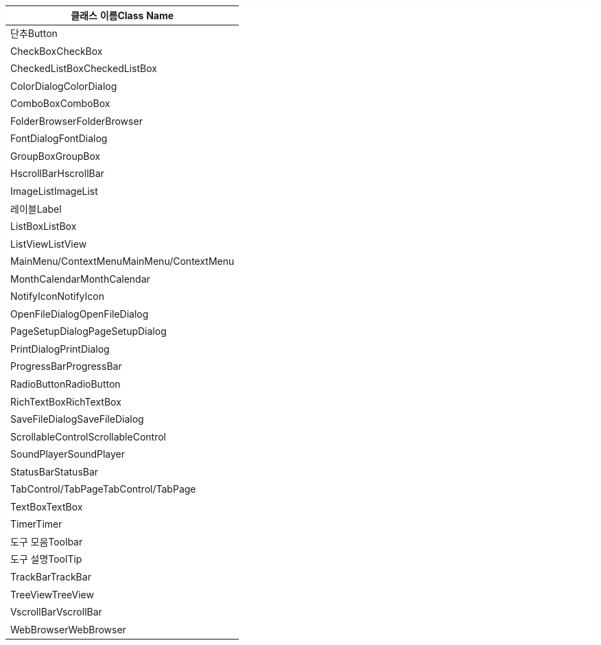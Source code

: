 |<span data-ttu-id="fd566-231">클래스 이름</span><span class="sxs-lookup"><span data-stu-id="fd566-231">Class Name</span></span>|  
|----------------|  
|<span data-ttu-id="fd566-232">단추</span><span class="sxs-lookup"><span data-stu-id="fd566-232">Button</span></span>|  
|<span data-ttu-id="fd566-233">CheckBox</span><span class="sxs-lookup"><span data-stu-id="fd566-233">CheckBox</span></span>|  
|<span data-ttu-id="fd566-234">CheckedListBox</span><span class="sxs-lookup"><span data-stu-id="fd566-234">CheckedListBox</span></span>|  
|<span data-ttu-id="fd566-235">ColorDialog</span><span class="sxs-lookup"><span data-stu-id="fd566-235">ColorDialog</span></span>|  
|<span data-ttu-id="fd566-236">ComboBox</span><span class="sxs-lookup"><span data-stu-id="fd566-236">ComboBox</span></span>|  
|<span data-ttu-id="fd566-237">FolderBrowser</span><span class="sxs-lookup"><span data-stu-id="fd566-237">FolderBrowser</span></span>|  
|<span data-ttu-id="fd566-238">FontDialog</span><span class="sxs-lookup"><span data-stu-id="fd566-238">FontDialog</span></span>|  
|<span data-ttu-id="fd566-239">GroupBox</span><span class="sxs-lookup"><span data-stu-id="fd566-239">GroupBox</span></span>|  
|<span data-ttu-id="fd566-240">HscrollBar</span><span class="sxs-lookup"><span data-stu-id="fd566-240">HscrollBar</span></span>|  
|<span data-ttu-id="fd566-241">ImageList</span><span class="sxs-lookup"><span data-stu-id="fd566-241">ImageList</span></span>|  
|<span data-ttu-id="fd566-242">레이블</span><span class="sxs-lookup"><span data-stu-id="fd566-242">Label</span></span>|  
|<span data-ttu-id="fd566-243">ListBox</span><span class="sxs-lookup"><span data-stu-id="fd566-243">ListBox</span></span>|  
|<span data-ttu-id="fd566-244">ListView</span><span class="sxs-lookup"><span data-stu-id="fd566-244">ListView</span></span>|  
|<span data-ttu-id="fd566-245">MainMenu/ContextMenu</span><span class="sxs-lookup"><span data-stu-id="fd566-245">MainMenu/ContextMenu</span></span>|  
|<span data-ttu-id="fd566-246">MonthCalendar</span><span class="sxs-lookup"><span data-stu-id="fd566-246">MonthCalendar</span></span>|  
|<span data-ttu-id="fd566-247">NotifyIcon</span><span class="sxs-lookup"><span data-stu-id="fd566-247">NotifyIcon</span></span>|  
|<span data-ttu-id="fd566-248">OpenFileDialog</span><span class="sxs-lookup"><span data-stu-id="fd566-248">OpenFileDialog</span></span>|  
|<span data-ttu-id="fd566-249">PageSetupDialog</span><span class="sxs-lookup"><span data-stu-id="fd566-249">PageSetupDialog</span></span>|  
|<span data-ttu-id="fd566-250">PrintDialog</span><span class="sxs-lookup"><span data-stu-id="fd566-250">PrintDialog</span></span>|  
|<span data-ttu-id="fd566-251">ProgressBar</span><span class="sxs-lookup"><span data-stu-id="fd566-251">ProgressBar</span></span>|  
|<span data-ttu-id="fd566-252">RadioButton</span><span class="sxs-lookup"><span data-stu-id="fd566-252">RadioButton</span></span>|  
|<span data-ttu-id="fd566-253">RichTextBox</span><span class="sxs-lookup"><span data-stu-id="fd566-253">RichTextBox</span></span>|  
|<span data-ttu-id="fd566-254">SaveFileDialog</span><span class="sxs-lookup"><span data-stu-id="fd566-254">SaveFileDialog</span></span>|  
|<span data-ttu-id="fd566-255">ScrollableControl</span><span class="sxs-lookup"><span data-stu-id="fd566-255">ScrollableControl</span></span>|  
|<span data-ttu-id="fd566-256">SoundPlayer</span><span class="sxs-lookup"><span data-stu-id="fd566-256">SoundPlayer</span></span>|  
|<span data-ttu-id="fd566-257">StatusBar</span><span class="sxs-lookup"><span data-stu-id="fd566-257">StatusBar</span></span>|  
|<span data-ttu-id="fd566-258">TabControl/TabPage</span><span class="sxs-lookup"><span data-stu-id="fd566-258">TabControl/TabPage</span></span>|  
|<span data-ttu-id="fd566-259">TextBox</span><span class="sxs-lookup"><span data-stu-id="fd566-259">TextBox</span></span>|  
|<span data-ttu-id="fd566-260">Timer</span><span class="sxs-lookup"><span data-stu-id="fd566-260">Timer</span></span>|  
|<span data-ttu-id="fd566-261">도구 모음</span><span class="sxs-lookup"><span data-stu-id="fd566-261">Toolbar</span></span>|  
|<span data-ttu-id="fd566-262">도구 설명</span><span class="sxs-lookup"><span data-stu-id="fd566-262">ToolTip</span></span>|  
|<span data-ttu-id="fd566-263">TrackBar</span><span class="sxs-lookup"><span data-stu-id="fd566-263">TrackBar</span></span>|  
|<span data-ttu-id="fd566-264">TreeView</span><span class="sxs-lookup"><span data-stu-id="fd566-264">TreeView</span></span>|  
|<span data-ttu-id="fd566-265">VscrollBar</span><span class="sxs-lookup"><span data-stu-id="fd566-265">VscrollBar</span></span>|  
|<span data-ttu-id="fd566-266">WebBrowser</span><span class="sxs-lookup"><span data-stu-id="fd566-266">WebBrowser</span></span>|  
  